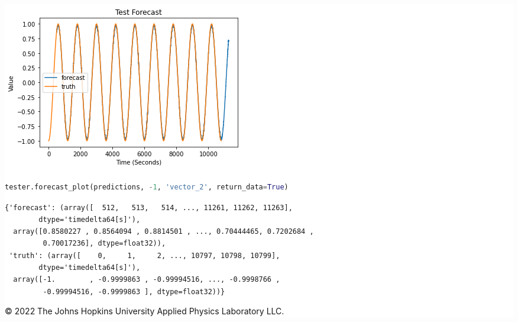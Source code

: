 ![png](Sin%20Wave%20Test%20Example3_files/Sin%20Wave%20Test%20Example3_39_0.png)
    



```python
tester.forecast_plot(predictions, -1, 'vector_2', return_data=True)
```




    {'forecast': (array([  512,   513,   514, ..., 11261, 11262, 11263],
            dtype='timedelta64[s]'),
      array([0.8580227 , 0.8564094 , 0.8814501 , ..., 0.70444465, 0.7202684 ,
             0.70017236], dtype=float32)),
     'truth': (array([    0,     1,     2, ..., 10797, 10798, 10799],
            dtype='timedelta64[s]'),
      array([-1.        , -0.9999863 , -0.99994516, ..., -0.9998766 ,
             -0.99994516, -0.9999863 ], dtype=float32))}




```python

```


©️ 2022 The Johns Hopkins University Applied Physics Laboratory LLC.